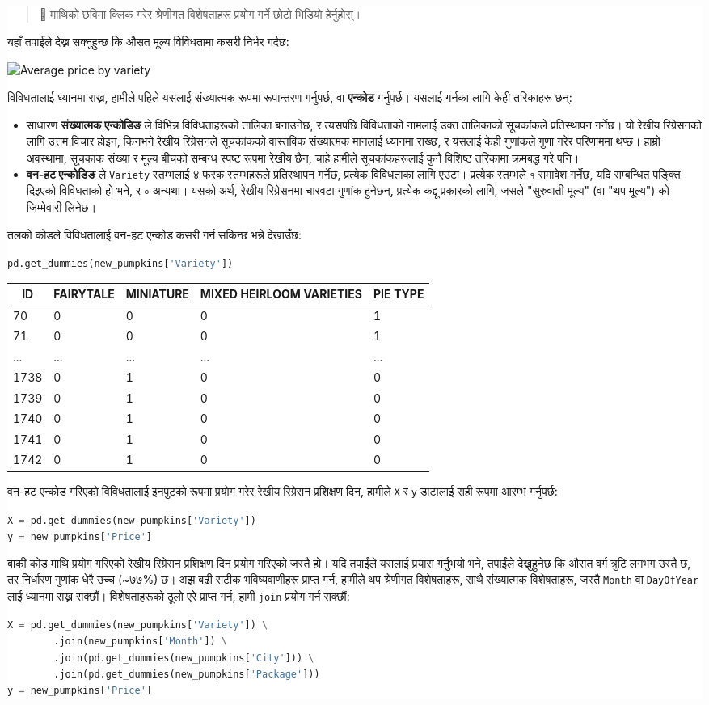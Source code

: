 > 🎥 माथिको छविमा क्लिक गरेर श्रेणीगत विशेषताहरू प्रयोग गर्ने छोटो भिडियो हेर्नुहोस्।  

यहाँ तपाईंले देख्न सक्नुहुन्छ कि औसत मूल्य विविधतामा कसरी निर्भर गर्दछ:  

<img alt="Average price by variety" src="images/price-by-variety.png" width="50%" />  

विविधतालाई ध्यानमा राख्न, हामीले पहिले यसलाई संख्यात्मक रूपमा रूपान्तरण गर्नुपर्छ, वा **एन्कोड** गर्नुपर्छ। यसलाई गर्नका लागि केही तरिकाहरू छन्:  

* साधारण **संख्यात्मक एन्कोडिङ** ले विभिन्न विविधताहरूको तालिका बनाउनेछ, र त्यसपछि विविधताको नामलाई उक्त तालिकाको सूचकांकले प्रतिस्थापन गर्नेछ। यो रेखीय रिग्रेसनको लागि उत्तम विचार होइन, किनभने रेखीय रिग्रेसनले सूचकांकको वास्तविक संख्यात्मक मानलाई ध्यानमा राख्छ, र यसलाई केही गुणांकले गुणा गरेर परिणाममा थप्छ। हाम्रो अवस्थामा, सूचकांक संख्या र मूल्य बीचको सम्बन्ध स्पष्ट रूपमा रेखीय छैन, चाहे हामीले सूचकांकहरूलाई कुनै विशिष्ट तरिकामा क्रमबद्ध गरे पनि।  
* **वन-हट एन्कोडिङ** ले `Variety` स्तम्भलाई ४ फरक स्तम्भहरूले प्रतिस्थापन गर्नेछ, प्रत्येक विविधताका लागि एउटा। प्रत्येक स्तम्भले `१` समावेश गर्नेछ, यदि सम्बन्धित पङ्क्ति दिइएको विविधताको हो भने, र `०` अन्यथा। यसको अर्थ, रेखीय रिग्रेसनमा चारवटा गुणांक हुनेछन्, प्रत्येक कद्दू प्रकारको लागि, जसले "सुरुवाती मूल्य" (वा "थप मूल्य") को जिम्मेवारी लिनेछ।  

तलको कोडले विविधतालाई वन-हट एन्कोड कसरी गर्न सकिन्छ भन्ने देखाउँछ:  

```python
pd.get_dummies(new_pumpkins['Variety'])
```  

 ID | FAIRYTALE | MINIATURE | MIXED HEIRLOOM VARIETIES | PIE TYPE  
----|-----------|-----------|--------------------------|----------  
70 | 0 | 0 | 0 | 1  
71 | 0 | 0 | 0 | 1  
... | ... | ... | ... | ...  
1738 | 0 | 1 | 0 | 0  
1739 | 0 | 1 | 0 | 0  
1740 | 0 | 1 | 0 | 0  
1741 | 0 | 1 | 0 | 0  
1742 | 0 | 1 | 0 | 0  

वन-हट एन्कोड गरिएको विविधतालाई इनपुटको रूपमा प्रयोग गरेर रेखीय रिग्रेसन प्रशिक्षण दिन, हामीले `X` र `y` डाटालाई सही रूपमा आरम्भ गर्नुपर्छ:  

```python
X = pd.get_dummies(new_pumpkins['Variety'])
y = new_pumpkins['Price']
```  

बाकी कोड माथि प्रयोग गरिएको रेखीय रिग्रेसन प्रशिक्षण दिन प्रयोग गरिएको जस्तै हो। यदि तपाईंले यसलाई प्रयास गर्नुभयो भने, तपाईंले देख्नुहुनेछ कि औसत वर्ग त्रुटि लगभग उस्तै छ, तर निर्धारण गुणांक धेरै उच्च (~७७%) छ। अझ बढी सटीक भविष्यवाणीहरू प्राप्त गर्न, हामीले थप श्रेणीगत विशेषताहरू, साथै संख्यात्मक विशेषताहरू, जस्तै `Month` वा `DayOfYear` लाई ध्यानमा राख्न सक्छौं। विशेषताहरूको ठूलो एरे प्राप्त गर्न, हामी `join` प्रयोग गर्न सक्छौं:  

```python
X = pd.get_dummies(new_pumpkins['Variety']) \
        .join(new_pumpkins['Month']) \
        .join(pd.get_dummies(new_pumpkins['City'])) \
        .join(pd.get_dummies(new_pumpkins['Package']))
y = new_pumpkins['Price']
```  
